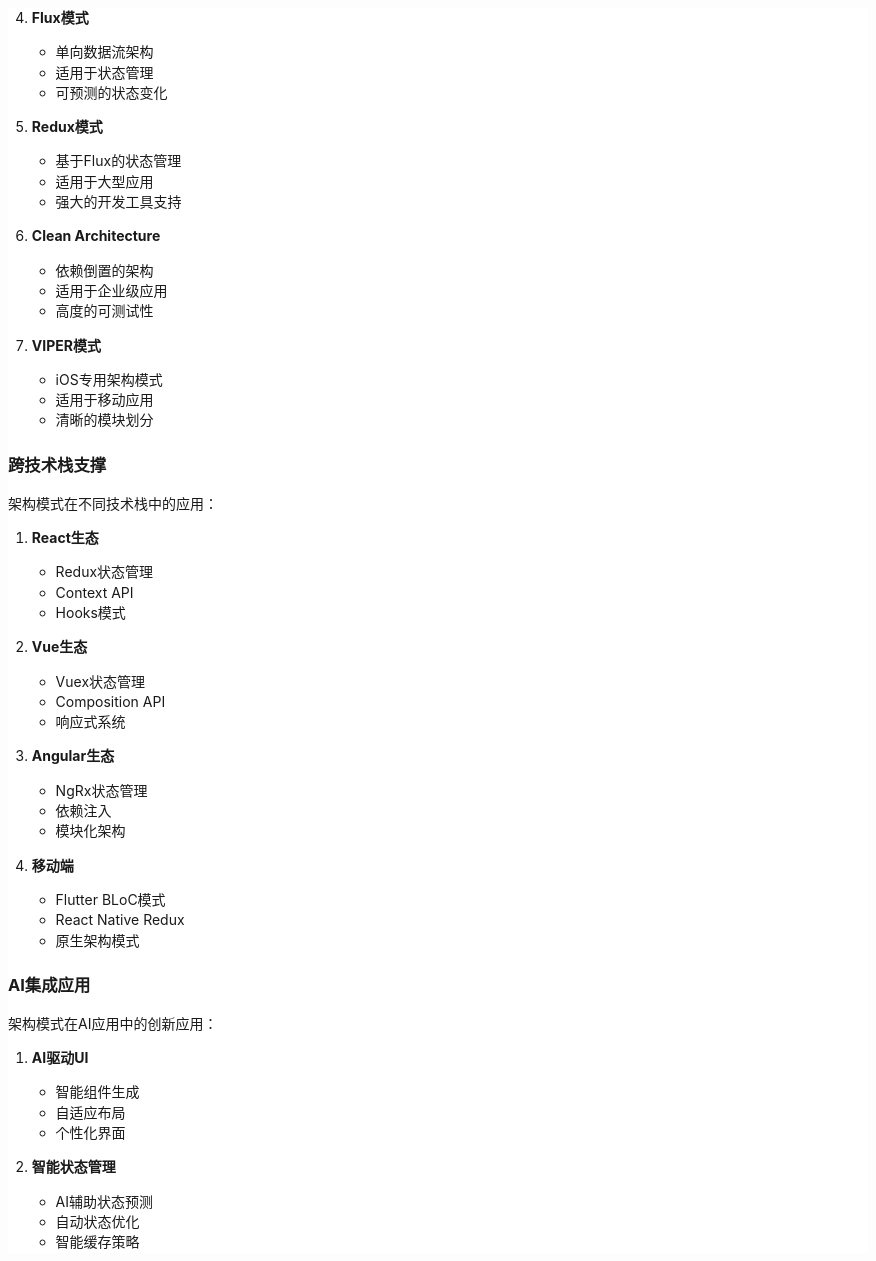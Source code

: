 4. **Flux模式**
   - 单向数据流架构
   - 适用于状态管理
   - 可预测的状态变化

5. **Redux模式**
   - 基于Flux的状态管理
   - 适用于大型应用
   - 强大的开发工具支持

6. **Clean Architecture**
   - 依赖倒置的架构
   - 适用于企业级应用
   - 高度的可测试性

7. **VIPER模式**
   - iOS专用架构模式
   - 适用于移动应用
   - 清晰的模块划分

### 跨技术栈支撑

架构模式在不同技术栈中的应用：

1. **React生态**
   - Redux状态管理
   - Context API
   - Hooks模式

2. **Vue生态**
   - Vuex状态管理
   - Composition API
   - 响应式系统

3. **Angular生态**
   - NgRx状态管理
   - 依赖注入
   - 模块化架构

4. **移动端**
   - Flutter BLoC模式
   - React Native Redux
   - 原生架构模式

### AI集成应用

架构模式在AI应用中的创新应用：

1. **AI驱动UI**
   - 智能组件生成
   - 自适应布局
   - 个性化界面

2. **智能状态管理**
   - AI辅助状态预测
   - 自动状态优化
   - 智能缓存策略
